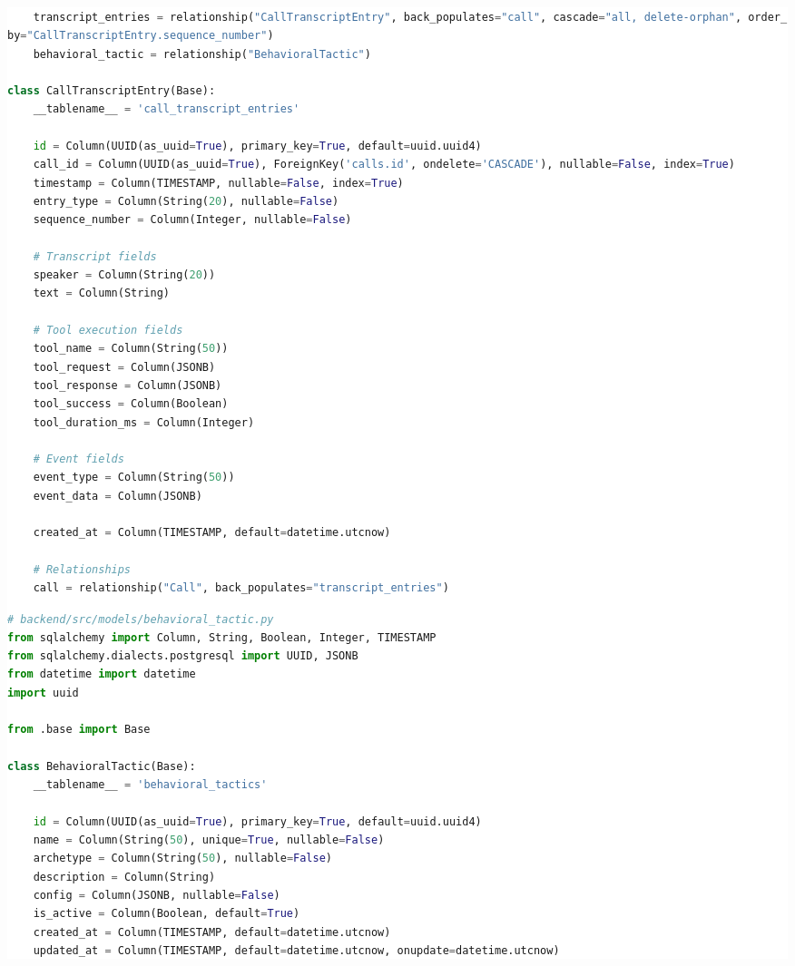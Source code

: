 ```python
    transcript_entries = relationship("CallTranscriptEntry", back_populates="call", cascade="all, delete-orphan", order_by="CallTranscriptEntry.sequence_number")
    behavioral_tactic = relationship("BehavioralTactic")

class CallTranscriptEntry(Base):
    __tablename__ = 'call_transcript_entries'

    id = Column(UUID(as_uuid=True), primary_key=True, default=uuid.uuid4)
    call_id = Column(UUID(as_uuid=True), ForeignKey('calls.id', ondelete='CASCADE'), nullable=False, index=True)
    timestamp = Column(TIMESTAMP, nullable=False, index=True)
    entry_type = Column(String(20), nullable=False)
    sequence_number = Column(Integer, nullable=False)

    # Transcript fields
    speaker = Column(String(20))
    text = Column(String)

    # Tool execution fields
    tool_name = Column(String(50))
    tool_request = Column(JSONB)
    tool_response = Column(JSONB)
    tool_success = Column(Boolean)
    tool_duration_ms = Column(Integer)

    # Event fields
    event_type = Column(String(50))
    event_data = Column(JSONB)

    created_at = Column(TIMESTAMP, default=datetime.utcnow)

    # Relationships
    call = relationship("Call", back_populates="transcript_entries")
```

```python
# backend/src/models/behavioral_tactic.py
from sqlalchemy import Column, String, Boolean, Integer, TIMESTAMP
from sqlalchemy.dialects.postgresql import UUID, JSONB
from datetime import datetime
import uuid

from .base import Base

class BehavioralTactic(Base):
    __tablename__ = 'behavioral_tactics'

    id = Column(UUID(as_uuid=True), primary_key=True, default=uuid.uuid4)
    name = Column(String(50), unique=True, nullable=False)
    archetype = Column(String(50), nullable=False)
    description = Column(String)
    config = Column(JSONB, nullable=False)
    is_active = Column(Boolean, default=True)
    created_at = Column(TIMESTAMP, default=datetime.utcnow)
    updated_at = Column(TIMESTAMP, default=datetime.utcnow, onupdate=datetime.utcnow)
```
